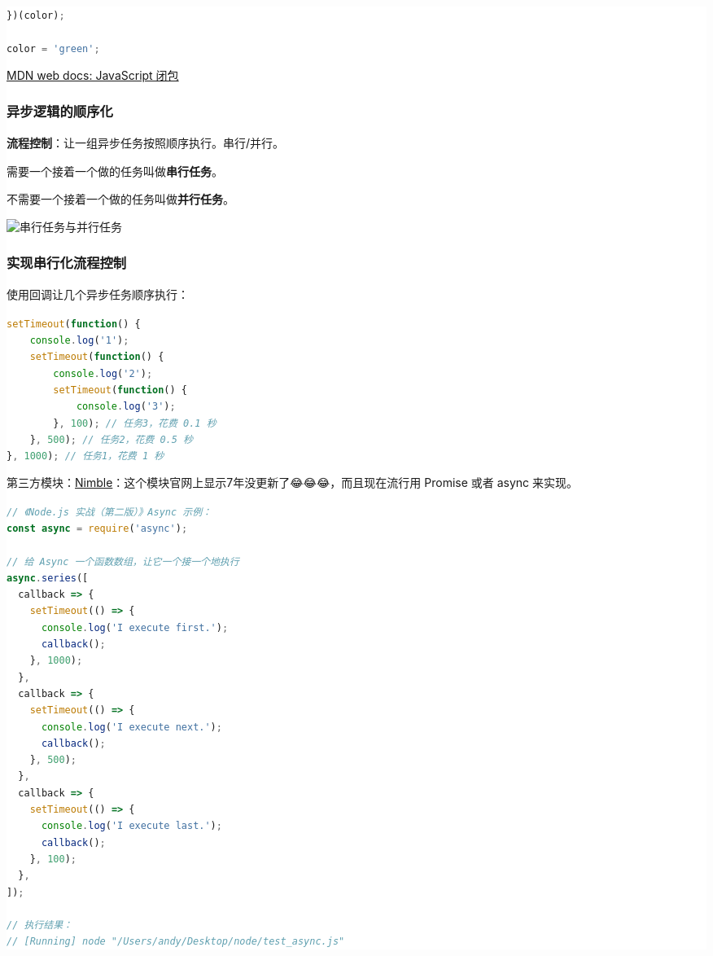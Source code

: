 ```javascript
})(color);

color = 'green';
```

[MDN web docs: JavaScript 闭包](https://developer.mozilla.org/zh-CN/docs/Web/JavaScript/Closures)



### 异步逻辑的顺序化

**流程控制**：让一组异步任务按照顺序执行。串行/并行。

需要一个接着一个做的任务叫做**串行任务**。

不需要一个接着一个做的任务叫做**并行任务**。



![串行任务与并行任务](http://upload-images.jianshu.io/upload_images/2648731-ff812b3a4f148143.jpg?imageMogr2/auto-orient/strip%7CimageView2/2/w/1240)



### 实现串行化流程控制

使用回调让几个异步任务顺序执行：

```javascript
setTimeout(function() {
    console.log('1');
    setTimeout(function() {
        console.log('2');
        setTimeout(function() {
            console.log('3');
        }, 100); // 任务3，花费 0.1 秒
    }, 500); // 任务2，花费 0.5 秒
}, 1000); // 任务1，花费 1 秒
```

第三方模块：[Nimble](http://caolan.github.io/nimble/)：这个模块官网上显示7年没更新了😂😂😂，而且现在流行用 Promise 或者 async 来实现。

```javascript
// 《Node.js 实战（第二版）》Async 示例：
const async = require('async');

// 给 Async 一个函数数组，让它一个接一个地执行
async.series([
  callback => {
    setTimeout(() => {
      console.log('I execute first.');
      callback();
    }, 1000);
  },
  callback => {
    setTimeout(() => {
      console.log('I execute next.');
      callback();
    }, 500);
  },
  callback => {
    setTimeout(() => {
      console.log('I execute last.');
      callback();
    }, 100);
  },
]);

// 执行结果：
// [Running] node "/Users/andy/Desktop/node/test_async.js"
```